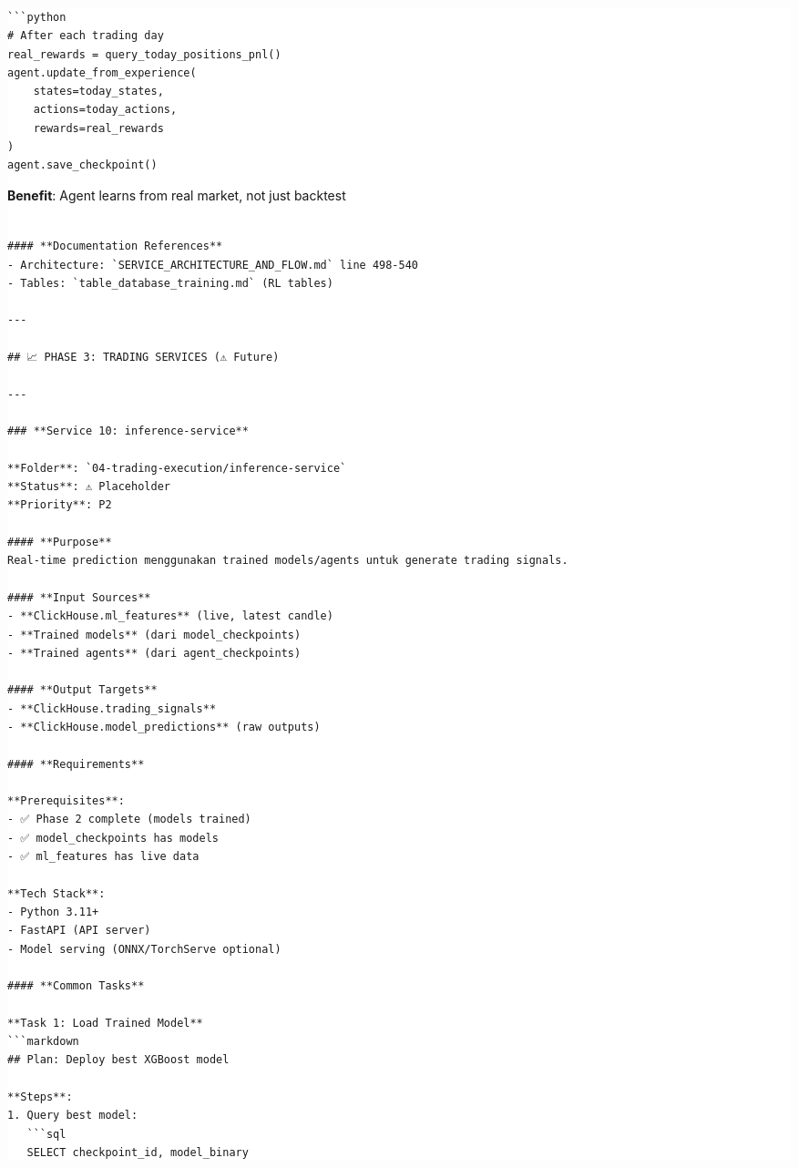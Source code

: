 ```
```python
# After each trading day
real_rewards = query_today_positions_pnl()
agent.update_from_experience(
    states=today_states,
    actions=today_actions,
    rewards=real_rewards
)
agent.save_checkpoint()
```

**Benefit**: Agent learns from real market, not just backtest
```

#### **Documentation References**
- Architecture: `SERVICE_ARCHITECTURE_AND_FLOW.md` line 498-540
- Tables: `table_database_training.md` (RL tables)

---

## 📈 PHASE 3: TRADING SERVICES (⚠️ Future)

---

### **Service 10: inference-service**

**Folder**: `04-trading-execution/inference-service`
**Status**: ⚠️ Placeholder
**Priority**: P2

#### **Purpose**
Real-time prediction menggunakan trained models/agents untuk generate trading signals.

#### **Input Sources**
- **ClickHouse.ml_features** (live, latest candle)
- **Trained models** (dari model_checkpoints)
- **Trained agents** (dari agent_checkpoints)

#### **Output Targets**
- **ClickHouse.trading_signals**
- **ClickHouse.model_predictions** (raw outputs)

#### **Requirements**

**Prerequisites**:
- ✅ Phase 2 complete (models trained)
- ✅ model_checkpoints has models
- ✅ ml_features has live data

**Tech Stack**:
- Python 3.11+
- FastAPI (API server)
- Model serving (ONNX/TorchServe optional)

#### **Common Tasks**

**Task 1: Load Trained Model**
```markdown
## Plan: Deploy best XGBoost model

**Steps**:
1. Query best model:
   ```sql
   SELECT checkpoint_id, model_binary
```